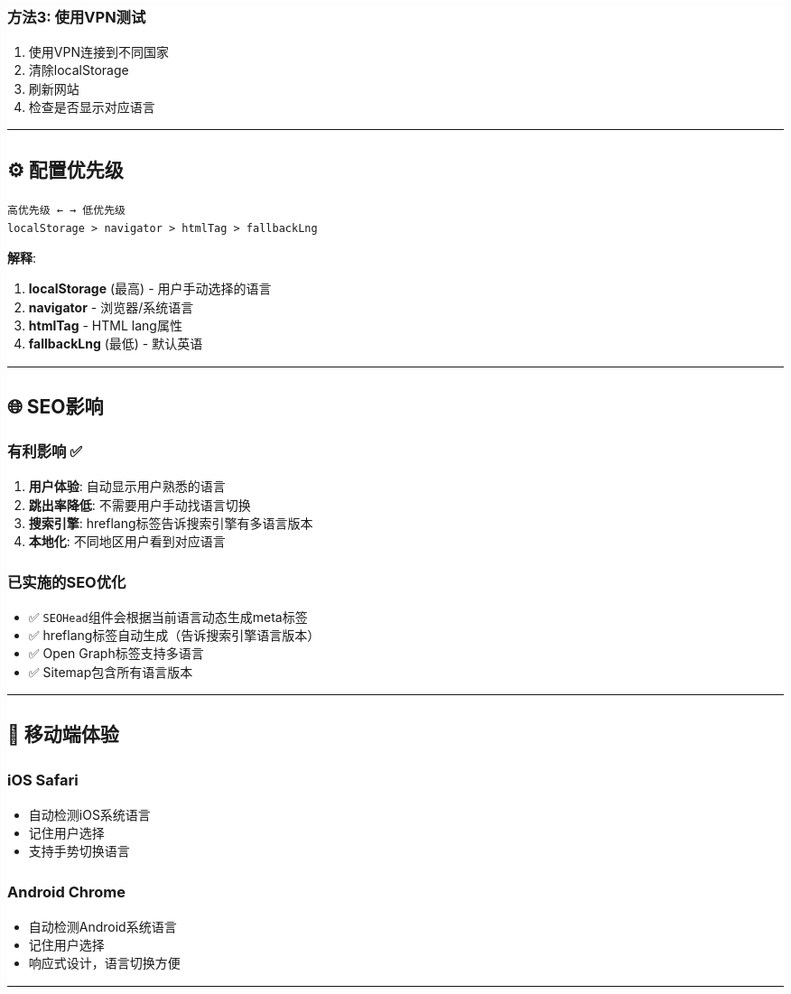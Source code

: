 ### 方法3: 使用VPN测试

1. 使用VPN连接到不同国家
2. 清除localStorage
3. 刷新网站
4. 检查是否显示对应语言

---

## ⚙️ 配置优先级

```
高优先级 ← → 低优先级
localStorage > navigator > htmlTag > fallbackLng
```

**解释**:
1. **localStorage** (最高) - 用户手动选择的语言
2. **navigator** - 浏览器/系统语言
3. **htmlTag** - HTML lang属性
4. **fallbackLng** (最低) - 默认英语

---

## 🌐 SEO影响

### 有利影响 ✅

1. **用户体验**: 自动显示用户熟悉的语言
2. **跳出率降低**: 不需要用户手动找语言切换
3. **搜索引擎**: hreflang标签告诉搜索引擎有多语言版本
4. **本地化**: 不同地区用户看到对应语言

### 已实施的SEO优化

- ✅ `SEOHead`组件会根据当前语言动态生成meta标签
- ✅ hreflang标签自动生成（告诉搜索引擎语言版本）
- ✅ Open Graph标签支持多语言
- ✅ Sitemap包含所有语言版本

---

## 📱 移动端体验

### iOS Safari
- 自动检测iOS系统语言
- 记住用户选择
- 支持手势切换语言

### Android Chrome
- 自动检测Android系统语言
- 记住用户选择
- 响应式设计，语言切换方便

---